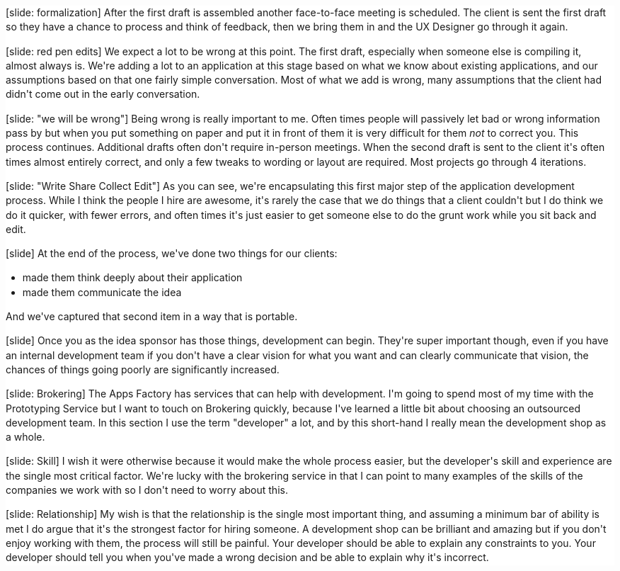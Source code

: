 [slide: formalization]
After the first draft is assembled another face-to-face meeting is scheduled. The client is sent the first draft so they have a chance to process and think of feedback, then we bring them in and the UX Designer go through it again.

[slide: red pen edits]
We expect a lot to be wrong at this point. The first draft, especially when someone else is compiling it, almost always is. We're adding a lot to an application at this stage based on what we know about existing applications, and our assumptions based on that one fairly simple conversation. Most of what we add is wrong, many assumptions that the client had didn't come out in the early conversation.

[slide: "we will be wrong"]
Being wrong is really important to me. Often times people will passively let bad or wrong information pass by but when you put something on paper and put it in front of them it is very difficult for them *not* to correct you. This process continues. Additional drafts often don't require in-person meetings. When the second draft is sent to the client it's often times almost entirely correct, and only a few tweaks to wording or layout are required. Most projects go through 4 iterations.

[slide: "Write Share Collect Edit"]
As you can see, we're encapsulating this first major step of the application development process. While I think the people I hire are awesome, it's rarely the case that we do things that a client couldn't but I do think we do it quicker, with fewer errors, and often times it's just easier to get someone else to do the grunt work while you sit back and edit.

[slide]
At the end of the process, we've done two things for our clients:
- made them think deeply about their application
- made them communicate the idea

And we've captured that second item in a way that is portable.

[slide]
Once you as the idea sponsor has those things, development can begin. They're super important though, even if you have an internal development team if you don't have a clear vision for what you want and can clearly communicate that vision, the chances of things going poorly are significantly increased.

[slide: Brokering]
The Apps Factory has services that can help with development. I'm going to spend most of my time with the Prototyping Service but I want to touch on Brokering quickly, because I've learned a little bit about choosing an outsourced development team. In this section I use the term "developer" a lot, and by this short-hand I really mean the development shop as a whole. 

[slide: Skill]
I wish it were otherwise because it would make the whole process easier, but the developer's skill and experience are the single most critical factor. We're lucky with the brokering service in that I can point to many examples of the skills of the companies we work with so I don't need to worry about this. 

[slide: Relationship]
My wish is that the relationship is the single most important thing, and assuming a minimum bar of ability is met I do argue that it's the strongest factor for hiring someone. A development shop can be brilliant and amazing but if you don't enjoy working with them, the process will still be painful. Your developer should be able to explain any constraints to you. Your developer should tell you when you've made a wrong decision and be able to explain why it's incorrect. 
